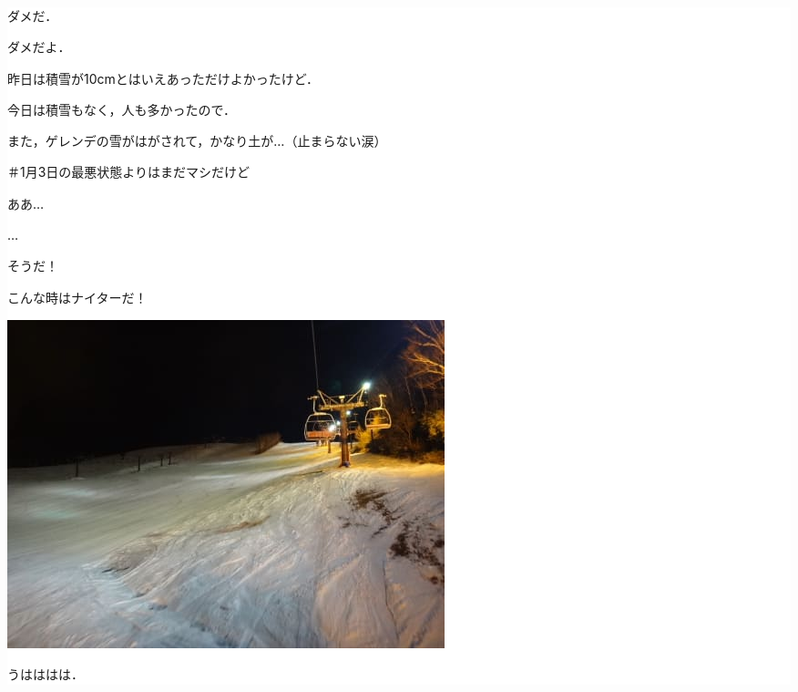 


ダメだ．


ダメだよ．





昨日は積雪が10cmとはいえあっただけよかったけど．


今日は積雪もなく，人も多かったので．


また，ゲレンデの雪がはがされて，かなり土が…（止まらない涙）


＃1月3日の最悪状態よりはまだマシだけど





ああ…


…


そうだ！


こんな時はナイターだ！




![156257f274227053055087a03eed326d.jpg](images/156257f274227053055087a03eed326d.jpg)




うはははは．

